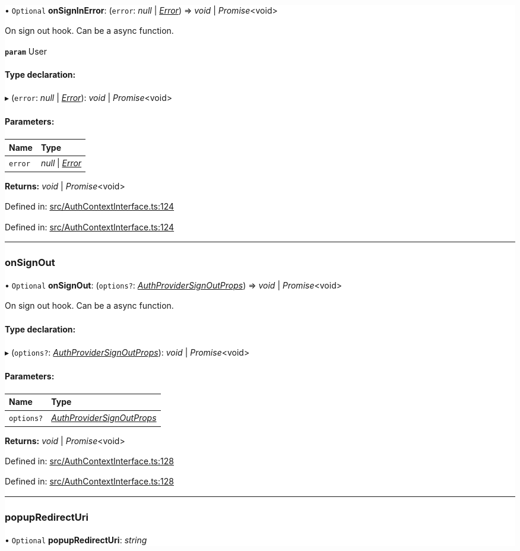 • `Optional` **onSignInError**: (`error`: *null* \| [*Error*](authcontextinterface.error.md)) => *void* \| *Promise*<void\>

On sign out hook. Can be a async function.

**`param`** User

#### Type declaration:

▸ (`error`: *null* \| [*Error*](authcontextinterface.error.md)): *void* \| *Promise*<void\>

#### Parameters:

Name | Type |
:------ | :------ |
`error` | *null* \| [*Error*](authcontextinterface.error.md) |

**Returns:** *void* \| *Promise*<void\>

Defined in: [src/AuthContextInterface.ts:124](https://github.com/bjerkio/oidc-react/blob/2957e85/src/AuthContextInterface.ts#L124)

Defined in: [src/AuthContextInterface.ts:124](https://github.com/bjerkio/oidc-react/blob/2957e85/src/AuthContextInterface.ts#L124)

___

### onSignOut

• `Optional` **onSignOut**: (`options?`: [*AuthProviderSignOutProps*](authcontextinterface.authprovidersignoutprops.md)) => *void* \| *Promise*<void\>

On sign out hook. Can be a async function.

#### Type declaration:

▸ (`options?`: [*AuthProviderSignOutProps*](authcontextinterface.authprovidersignoutprops.md)): *void* \| *Promise*<void\>

#### Parameters:

Name | Type |
:------ | :------ |
`options?` | [*AuthProviderSignOutProps*](authcontextinterface.authprovidersignoutprops.md) |

**Returns:** *void* \| *Promise*<void\>

Defined in: [src/AuthContextInterface.ts:128](https://github.com/bjerkio/oidc-react/blob/2957e85/src/AuthContextInterface.ts#L128)

Defined in: [src/AuthContextInterface.ts:128](https://github.com/bjerkio/oidc-react/blob/2957e85/src/AuthContextInterface.ts#L128)

___

### popupRedirectUri

• `Optional` **popupRedirectUri**: *string*
